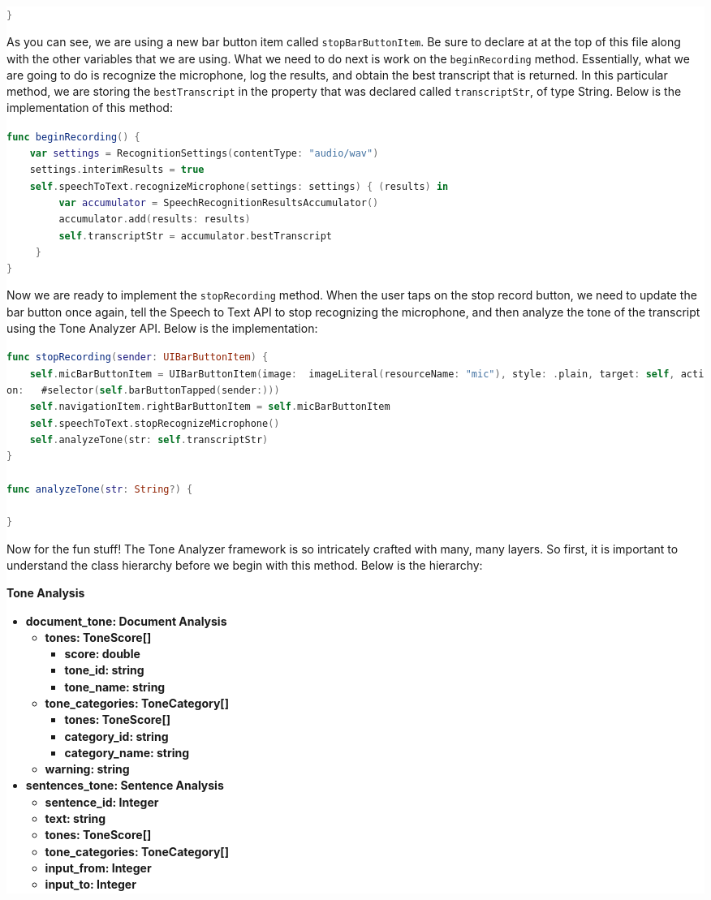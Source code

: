 ```swift
}
```
As you can see, we are using a new bar button item called ```stopBarButtonItem```. Be sure to declare at at the top of this file along with the other variables that we are using. What we need to do next is work on the ```beginRecording``` method. Essentially, what we are going to do is recognize the microphone, log the results, and obtain the best transcript that is returned. In this particular method, we are storing the ```bestTranscript``` in the property that was declared called ```transcriptStr```, of type String. Below is the implementation of this method:
```swift
func beginRecording() {
    var settings = RecognitionSettings(contentType: "audio/wav")
    settings.interimResults = true
    self.speechToText.recognizeMicrophone(settings: settings) { (results) in
         var accumulator = SpeechRecognitionResultsAccumulator()
         accumulator.add(results: results)
         self.transcriptStr = accumulator.bestTranscript
     }
}
```
Now we are ready to implement the ```stopRecording``` method. When the user taps on the stop record button, we need to update the bar button once again, tell the Speech to Text API to stop recognizing the microphone, and then analyze the tone of the transcript using the Tone Analyzer API. Below is the implementation:
```swift
func stopRecording(sender: UIBarButtonItem) {
    self.micBarButtonItem = UIBarButtonItem(image:  imageLiteral(resourceName: "mic"), style: .plain, target: self, action:   #selector(self.barButtonTapped(sender:)))       
    self.navigationItem.rightBarButtonItem = self.micBarButtonItem                
    self.speechToText.stopRecognizeMicrophone()        
    self.analyzeTone(str: self.transcriptStr)
}

func analyzeTone(str: String?) {

}
```
Now for the fun stuff! The Tone Analyzer framework is so intricately crafted with many, many layers. So first, it is important to understand the class hierarchy before we begin with this method. Below is the hierarchy:

**Tone Analysis**
  * **document_tone: Document Analysis**
    * **tones: ToneScore[]**
      * **score: double**
      * **tone_id: string**
      * **tone_name: string**
    * **tone_categories: ToneCategory[]**
      * **tones: ToneScore[]**
      * **category_id: string**
      * **category_name: string**
    * **warning: string**
  * **sentences_tone: Sentence Analysis**
    * **sentence_id: Integer**
    * **text: string**
    * **tones: ToneScore[]**
    * **tone_categories: ToneCategory[]**
    * **input_from: Integer**
    * **input_to: Integer**
 